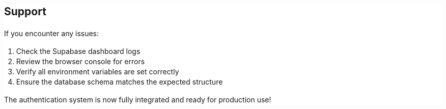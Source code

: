 ## Support

If you encounter any issues:

1. Check the Supabase dashboard logs
2. Review the browser console for errors
3. Verify all environment variables are set correctly
4. Ensure the database schema matches the expected structure

The authentication system is now fully integrated and ready for production use!
